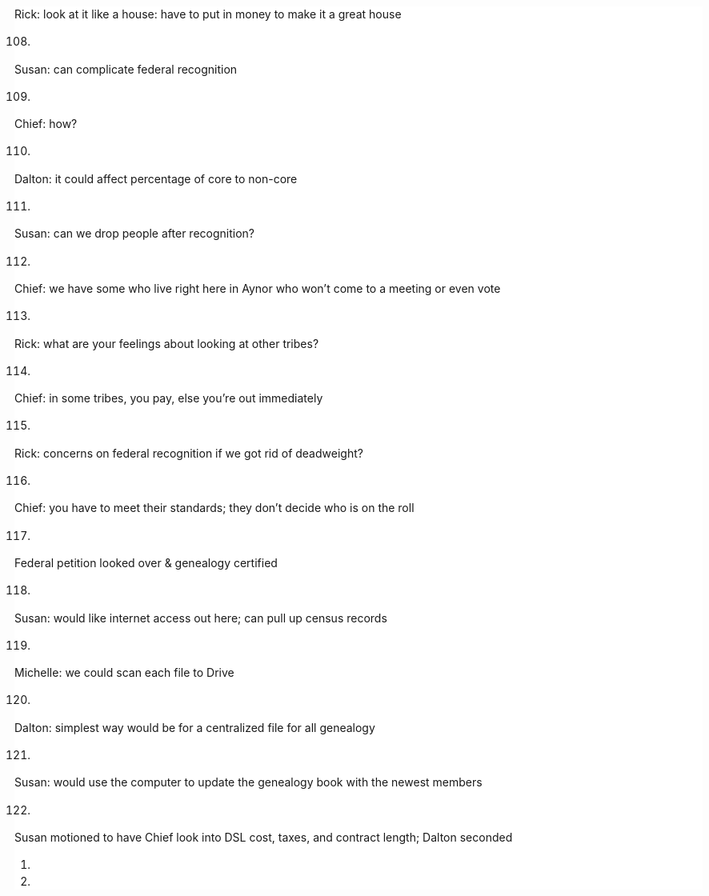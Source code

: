 Rick: look at it like a house: have to put in money to make it a great house

108.

Susan: can complicate federal recognition

109.

Chief: how?

110.

Dalton: it could affect percentage of core to non-core

111.

Susan: can we drop people after recognition?

112.

Chief: we have some who live right here in Aynor who won’t come to a meeting or even vote

113.

Rick: what are your feelings about looking at other tribes?

114.

Chief: in some tribes, you pay, else you’re out immediately

115.

Rick: concerns on federal recognition if we got rid of deadweight?

116.

Chief: you have to meet their standards; they don’t decide who is on the roll

117.

Federal petition looked over & genealogy certified

118.

Susan: would like internet access out here; can pull up census records

119.

Michelle: we could scan each file to Drive

120.

Dalton: simplest way would be for a centralized file for all genealogy

121.

Susan: would use the computer to update the genealogy book with the newest members

122.

Susan motioned to have Chief look into DSL cost, taxes, and contract length; Dalton seconded

  1.

123.
